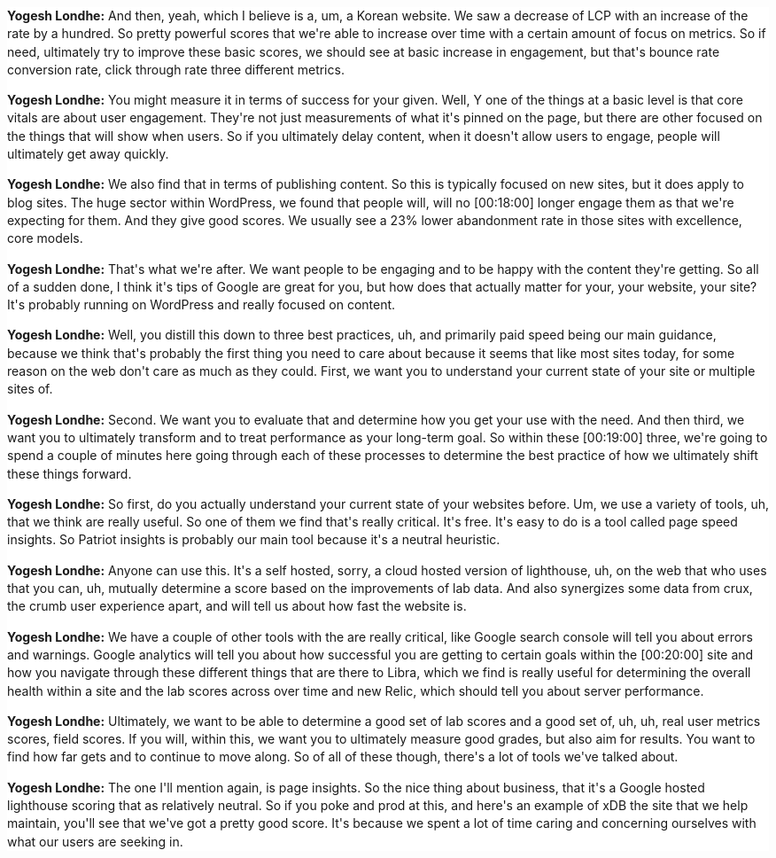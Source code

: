 **Yogesh Londhe:** And then, yeah, which I believe is a, um, a Korean website. We saw a decrease of LCP with an increase of the rate by a hundred. So pretty powerful scores that we're able to increase over time with a certain amount of focus on metrics. So if need, ultimately try to improve these basic scores, we should see at basic increase in engagement, but that's bounce rate conversion rate, click through rate three different metrics.

**Yogesh Londhe:** You might measure it in terms of success for your given. Well, Y one of the things at a basic level is that core vitals are about user engagement. They're not just measurements of what it's pinned on the page, but there are other focused on the things that will show when users. So if you ultimately delay content, when it doesn't allow users to engage, people will ultimately get away quickly.

**Yogesh Londhe:** We also find that in terms of publishing content. So this is typically focused on new sites, but it does apply to blog sites. The huge sector within WordPress, we found that people will, will no [00:18:00] longer engage them as that we're expecting for them. And they give good scores. We usually see a 23% lower abandonment rate in those sites with excellence, core models.

**Yogesh Londhe:** That's what we're after. We want people to be engaging and to be happy with the content they're getting. So all of a sudden done, I think it's tips of Google are great for you, but how does that actually matter for your, your website, your site? It's probably running on WordPress and really focused on content.

**Yogesh Londhe:** Well, you distill this down to three best practices, uh, and primarily paid speed being our main guidance, because we think that's probably the first thing you need to care about because it seems that like most sites today, for some reason on the web don't care as much as they could. First, we want you to understand your current state of your site or multiple sites of.

**Yogesh Londhe:** Second. We want you to evaluate that and determine how you get your use with the need. And then third, we want you to ultimately transform and to treat performance as your long-term goal. So within these [00:19:00] three, we're going to spend a couple of minutes here going through each of these processes to determine the best practice of how we ultimately shift these things forward.

**Yogesh Londhe:** So first, do you actually understand your current state of your websites before. Um, we use a variety of tools, uh, that we think are really useful. So one of them we find that's really critical. It's free. It's easy to do is a tool called page speed insights. So Patriot insights is probably our main tool because it's a neutral heuristic.

**Yogesh Londhe:** Anyone can use this. It's a self hosted, sorry, a cloud hosted version of lighthouse, uh, on the web that who uses that you can, uh, mutually determine a score based on the improvements of lab data. And also synergizes some data from crux, the crumb user experience apart, and will tell us about how fast the website is.

**Yogesh Londhe:** We have a couple of other tools with the are really critical, like Google search console will tell you about errors and warnings. Google analytics will tell you about how successful you are getting to certain goals within the [00:20:00] site and how you navigate through these different things that are there to Libra, which we find is really useful for determining the overall health within a site and the lab scores across over time and new Relic, which should tell you about server performance.

**Yogesh Londhe:** Ultimately, we want to be able to determine a good set of lab scores and a good set of, uh, uh, real user metrics scores, field scores. If you will, within this, we want you to ultimately measure good grades, but also aim for results. You want to find how far gets and to continue to move along. So of all of these though, there's a lot of tools we've talked about.

**Yogesh Londhe:** The one I'll mention again, is page insights. So the nice thing about business, that it's a Google hosted lighthouse scoring that as relatively neutral. So if you poke and prod at this, and here's an example of xDB the site that we help maintain, you'll see that we've got a pretty good score. It's because we spent a lot of time caring and concerning ourselves with what our users are seeking in.
